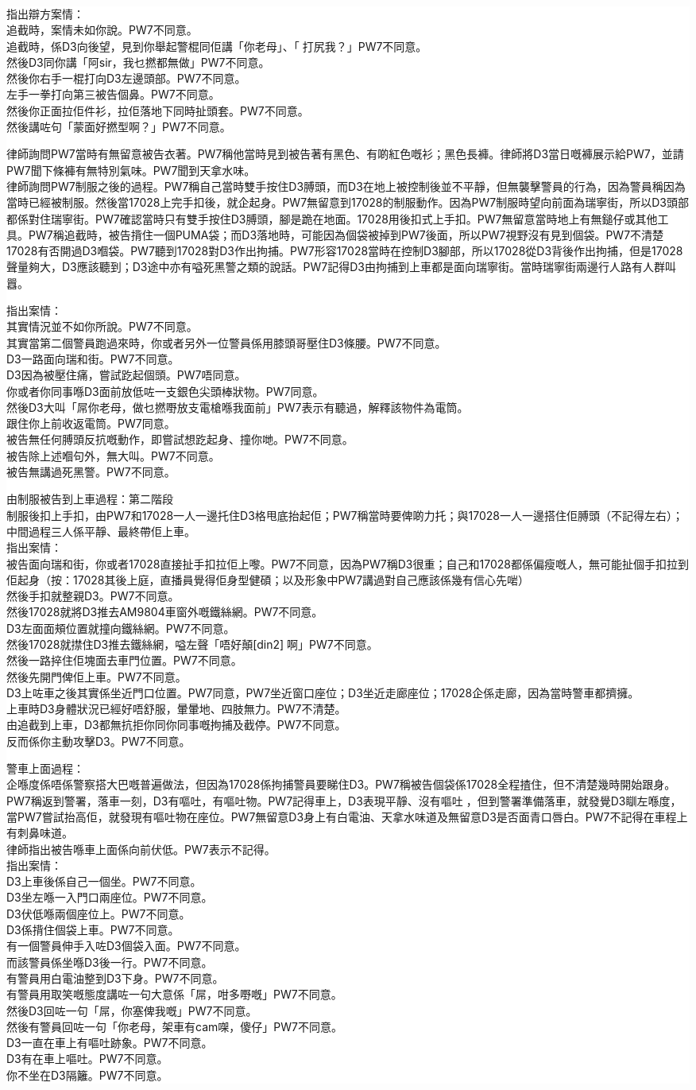 指出辯方案情：  
追截時，案情未如你說。PW7不同意。  
追截時，係D3向後望，見到你舉起警棍同佢講「你老母」、「 打尻我？」PW7不同意。  
然後D3同你講「阿sir，我乜撚都無做」PW7不同意。  
然後你右手一棍打向D3左邊頭部。PW7不同意。  
左手一拳打向第三被告個鼻。PW7不同意。  
然後你正面拉佢件衫，拉佢落地下同時扯頭套。PW7不同意。  
然後講咗句「蒙面好撚型啊？」PW7不同意。  
  
律師詢問PW7當時有無留意被告衣著。PW7稱他當時見到被告著有黑色、有啲紅色嘅衫；黑色長褲。律師將D3當日嘅褲展示給PW7，並請PW7聞下條褲有無特別氣味。PW7聞到天拿水味。  
律師詢問PW7制服之後的過程。PW7稱自己當時雙手按住D3膊頭，而D3在地上被控制後並不平靜，但無襲擊警員的行為，因為警員稱因為當時已經被制服。然後當17028上完手扣後，就企起身。PW7無留意到17028的制服動作。因為PW7制服時望向前面為瑞寧街，所以D3頭部都係對住瑞寧街。PW7確認當時只有雙手按住D3膊頭，腳是跪在地面。17028用後扣式上手扣。PW7無留意當時地上有無鎚仔或其他工具。PW7稱追截時，被告揹住一個PUMA袋；而D3落地時，可能因為個袋被掉到PW7後面，所以PW7視野沒有見到個袋。PW7不清楚17028有否開過D3嗰袋。PW7聽到17028對D3作出拘捕。PW7形容17028當時在控制D3腳部，所以17028從D3背後作出拘捕，但是17028聲量夠大，D3應該聽到；D3途中亦有嗌死黑警之類的說話。PW7記得D3由拘捕到上車都是面向瑞寧街。當時瑞寧街兩邊行人路有人群叫囂。  
  
指出案情：  
其實情況並不如你所說。PW7不同意。  
其實當第二個警員跑過來時，你或者另外一位警員係用膝頭哥壓住D3條腰。PW7不同意。  
D3一路面向瑞和街。PW7不同意。  
D3因為被壓住痛，嘗試趷起個頭。PW7唔同意。  
你或者你同事喺D3面前放低咗一支銀色尖頭棒狀物。PW7同意。  
然後D3大叫「屌你老母，做乜撚嘢放支電槍喺我面前」PW7表示有聽過，解釋該物件為電筒。  
跟住你上前收返電筒。PW7同意。  
被告無任何膊頭反抗嘅動作，即嘗試想趷起身、撞你哋。PW7不同意。  
被告除上述嗰句外，無大叫。PW7不同意。  
被告無講過死黑警。PW7不同意。  
  
由制服被告到上車過程：第二階段  
制服後扣上手扣，由PW7和17028一人一邊托住D3格甩底抬起佢；PW7稱當時要俾啲力托；與17028一人一邊搭住佢膊頭（不記得左右）；中間過程三人係平靜、最終帶佢上車。  
指出案情：  
被告面向瑞和街，你或者17028直接扯手扣拉佢上嚟。PW7不同意，因為PW7稱D3很重；自己和17028都係偏瘦嘅人，無可能扯個手扣拉到佢起身（按：17028其後上庭，直播員覺得佢身型健碩；以及形象中PW7講過對自己應該係幾有信心先啱）  
然後手扣就整親D3。PW7不同意。  
然後17028就將D3推去AM9804車窗外嘅鐵絲網。PW7不同意。  
D3左面面頰位置就撞向鐵絲網。PW7不同意。  
然後17028就㩒住D3推去鐵絲網，嗌左聲「唔好顛\[din2\] 啊」PW7不同意。  
然後一路捽住佢塊面去車門位置。PW7不同意。  
然後先開門俾佢上車。PW7不同意。  
D3上咗車之後其實係坐近門口位置。PW7同意，PW7坐近窗口座位；D3坐近走廊座位；17028企係走廊，因為當時警車都擠擁。  
上車時D3身體狀況已經好唔舒服，暈暈地、四肢無力。PW7不清楚。  
由追截到上車，D3都無抗拒你同你同事嘅拘捕及截停。PW7不同意。  
反而係你主動攻擊D3。PW7不同意。  
  
警車上面過程：  
企喺度係唔係警察搭大巴嘅普遍做法，但因為17028係拘捕警員要睇住D3。PW7稱被告個袋係17028全程揸住，但不清楚幾時開始跟身。PW7稱返到警署，落車一刻，D3有嘔吐，有嘔吐物。PW7記得車上，D3表現平靜、沒有嘔吐 ，但到警署準備落車，就發覺D3瞓左喺度，當PW7嘗試抬高佢，就發現有嘔吐物在座位。PW7無留意D3身上有白電油、天拿水味道及無留意D3是否面青口唇白。PW7不記得在車程上有刺鼻味道。  
律師指出被告喺車上面係向前伏低。PW7表示不記得。  
指出案情：  
D3上車後係自己一個坐。PW7不同意。  
D3坐左喺一入門口兩座位。PW7不同意。  
D3伏低喺兩個座位上。PW7不同意。  
D3係揹住個袋上車。PW7不同意。  
有一個警員伸手入咗D3個袋入面。PW7不同意。  
而該警員係坐喺D3後一行。PW7不同意。  
有警員用白電油整到D3下身。PW7不同意。  
有警員用取笑嘅態度講咗一句大意係「屌，咁多嘢嘅」PW7不同意。  
然後D3回咗一句「屌，你塞俾我嘅」PW7不同意。  
然後有警員回咗一句「你老母，架車有cam㗎，傻仔」PW7不同意。  
D3一直在車上有嘔吐跡象。PW7不同意。  
D3有在車上嘔吐。PW7不同意。  
你不坐在D3隔籬。PW7不同意。  
  